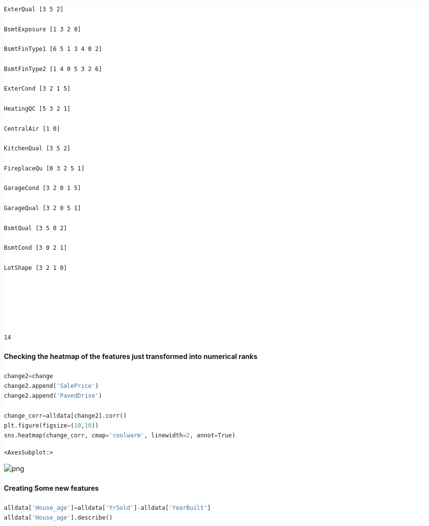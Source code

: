     ExterQual [3 5 2] 
    
    BsmtExposure [1 3 2 0] 
    
    BsmtFinType1 [6 5 1 3 4 0 2] 
    
    BsmtFinType2 [1 4 0 5 3 2 6] 
    
    ExterCond [3 2 1 5] 
    
    HeatingQC [5 3 2 1] 
    
    CentralAir [1 0] 
    
    KitchenQual [3 5 2] 
    
    FireplaceQu [0 3 2 5 1] 
    
    GarageCond [3 2 0 1 5] 
    
    GarageQual [3 2 0 5 1] 
    
    BsmtQual [3 5 0 2] 
    
    BsmtCond [3 0 2 1] 
    
    LotShape [3 2 1 0] 
    
    




    14



#### Checking the heatmap of the features just transformed into numerical ranks


```python
change2=change
change2.append('SalePrice')
change2.append('PavedDrive')

change_corr=alldata[change2].corr()
plt.figure(figsize=(10,10))
sns.heatmap(change_corr, cmap='coolwarm', linewidth=2, annot=True)
```




    <AxesSubplot:>




![png](output_61_1.png)


#### Creating Some new features


```python
alldata['House_age']=alldata['YrSold']-alldata['YearBuilt']
alldata['House_age'].describe()
```
